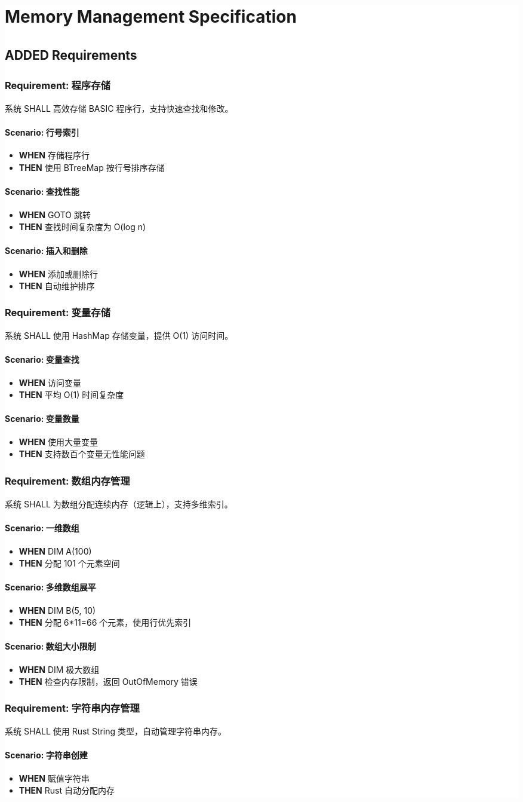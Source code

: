 # Memory Management Specification

## ADDED Requirements

### Requirement: 程序存储
系统 SHALL 高效存储 BASIC 程序行，支持快速查找和修改。

#### Scenario: 行号索引
- **WHEN** 存储程序行
- **THEN** 使用 BTreeMap 按行号排序存储

#### Scenario: 查找性能
- **WHEN** GOTO 跳转
- **THEN** 查找时间复杂度为 O(log n)

#### Scenario: 插入和删除
- **WHEN** 添加或删除行
- **THEN** 自动维护排序

### Requirement: 变量存储
系统 SHALL 使用 HashMap 存储变量，提供 O(1) 访问时间。

#### Scenario: 变量查找
- **WHEN** 访问变量
- **THEN** 平均 O(1) 时间复杂度

#### Scenario: 变量数量
- **WHEN** 使用大量变量
- **THEN** 支持数百个变量无性能问题

### Requirement: 数组内存管理
系统 SHALL 为数组分配连续内存（逻辑上），支持多维索引。

#### Scenario: 一维数组
- **WHEN** DIM A(100)
- **THEN** 分配 101 个元素空间

#### Scenario: 多维数组展平
- **WHEN** DIM B(5, 10)
- **THEN** 分配 6*11=66 个元素，使用行优先索引

#### Scenario: 数组大小限制
- **WHEN** DIM 极大数组
- **THEN** 检查内存限制，返回 OutOfMemory 错误

### Requirement: 字符串内存管理
系统 SHALL 使用 Rust String 类型，自动管理字符串内存。

#### Scenario: 字符串创建
- **WHEN** 赋值字符串
- **THEN** Rust 自动分配内存
